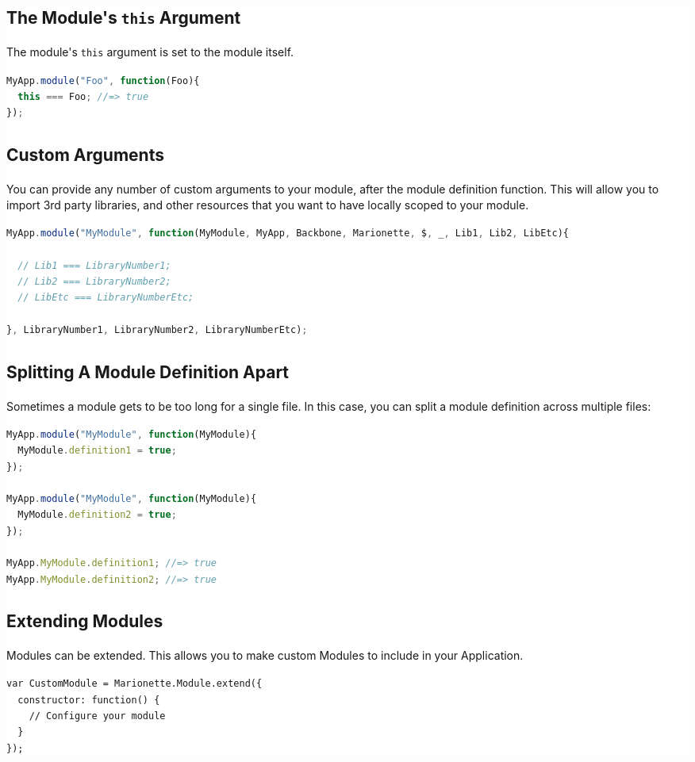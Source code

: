 ## The Module's `this` Argument

The module's `this` argument is set to the module itself.

```js
MyApp.module("Foo", function(Foo){
  this === Foo; //=> true
});
```

## Custom Arguments

You can provide any number of custom arguments to your module, after the
module definition function. This will allow you to import 3rd party
libraries, and other resources that you want to have locally scoped to
your module.

```js
MyApp.module("MyModule", function(MyModule, MyApp, Backbone, Marionette, $, _, Lib1, Lib2, LibEtc){

  // Lib1 === LibraryNumber1;
  // Lib2 === LibraryNumber2;
  // LibEtc === LibraryNumberEtc;

}, LibraryNumber1, LibraryNumber2, LibraryNumberEtc);
```

## Splitting A Module Definition Apart

Sometimes a module gets to be too long for a single file. In
this case, you can split a module definition across multiple
files:

```js
MyApp.module("MyModule", function(MyModule){
  MyModule.definition1 = true;
});

MyApp.module("MyModule", function(MyModule){
  MyModule.definition2 = true;
});

MyApp.MyModule.definition1; //=> true
MyApp.MyModule.definition2; //=> true
```

## Extending Modules

Modules can be extended. This allows you to make custom Modules to include in your Application.

```
var CustomModule = Marionette.Module.extend({
  constructor: function() {
    // Configure your module
  }
});
```
